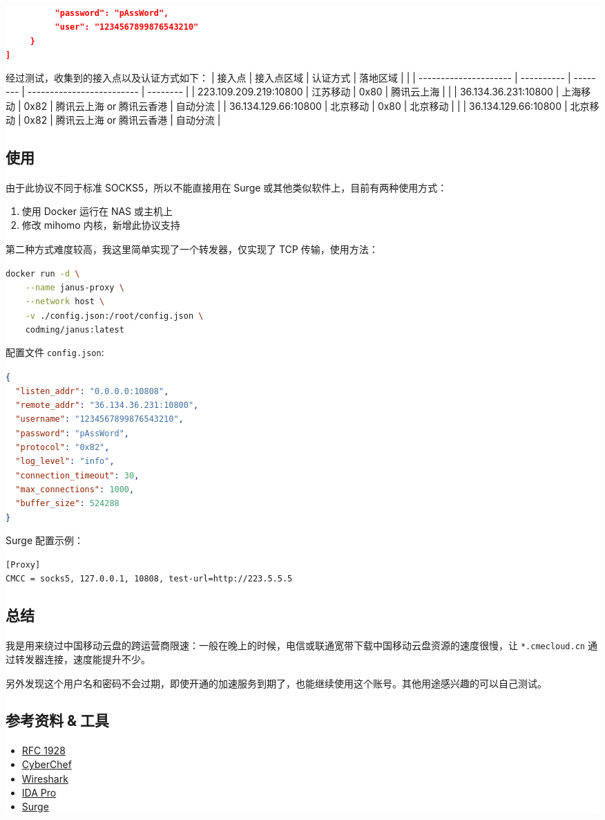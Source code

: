 ```json
          "password": "pAssWord",
          "user": "1234567899876543210"
     }
]
```

经过测试，收集到的接入点以及认证方式如下：
| 接入点                | 接入点区域 | 认证方式 | 落地区域                       |          |
| --------------------- | ---------- | -------- | ------------------------- | -------- |
| 223.109.209.219:10800 | 江苏移动   | 0x80     | 腾讯云上海                   |          |
| 36.134.36.231:10800   | 上海移动   | 0x82     | 腾讯云上海 or 腾讯云香港       | 自动分流  |
| 36.134.129.66:10800   | 北京移动   | 0x80     | 北京移动                     |          |
| 36.134.129.66:10800   | 北京移动   | 0x82     | 腾讯云上海 or 腾讯云香港       | 自动分流  |

## 使用
由于此协议不同于标准 SOCKS5，所以不能直接用在 Surge 或其他类似软件上，目前有两种使用方式：
1. 使用 Docker 运行在 NAS 或主机上
2. 修改 mihomo 内核，新增此协议支持

第二种方式难度较高，我这里简单实现了一个转发器，仅实现了 TCP 传输，使用方法：
```bash
docker run -d \
    --name janus-proxy \
    --network host \
    -v ./config.json:/root/config.json \
    codming/janus:latest
```

配置文件 `config.json`:
```json
{
  "listen_addr": "0.0.0.0:10808",
  "remote_addr": "36.134.36.231:10800",
  "username": "1234567899876543210",
  "password": "pAssWord",
  "protocol": "0x82",
  "log_level": "info",
  "connection_timeout": 30,
  "max_connections": 1000,
  "buffer_size": 524288
}
```

Surge 配置示例：
```
[Proxy]
CMCC = socks5, 127.0.0.1, 10808, test-url=http://223.5.5.5
```

## 总结
我是用来绕过中国移动云盘的跨运营商限速：一般在晚上的时候，电信或联通宽带下载中国移动云盘资源的速度很慢，让 `*.cmecloud.cn` 通过转发器连接，速度能提升不少。

另外发现这个用户名和密码不会过期，即使开通的加速服务到期了，也能继续使用这个账号。其他用途感兴趣的可以自己测试。

## 参考资料 & 工具
- [RFC 1928](https://datatracker.ietf.org/doc/html/rfc1928)
- [CyberChef](https://gchq.github.io/CyberChef/)
- [Wireshark](https://www.wireshark.org/)
- [IDA Pro](https://hex-rays.com/ida-pro)
- [Surge](https://nssurge.com/)
